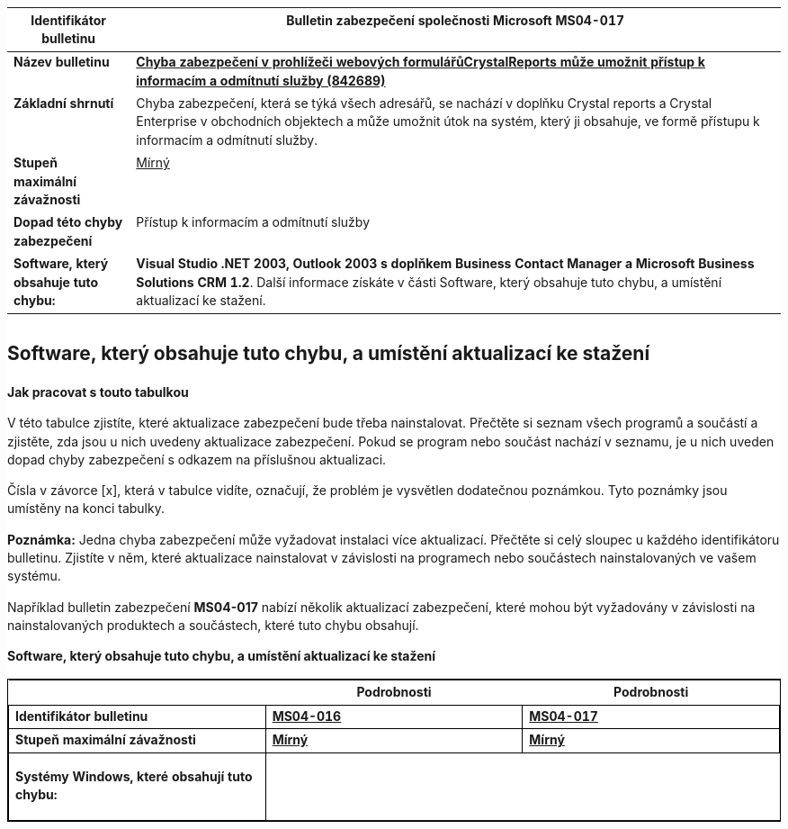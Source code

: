 | Identifikátor bulletinu                  | Bulletin zabezpečení společnosti Microsoft MS04-017                                                                                                                                                                                    |
|------------------------------------------|----------------------------------------------------------------------------------------------------------------------------------------------------------------------------------------------------------------------------------------|
| **Název bulletinu**                      | [**Chyba zabezpečení v prohlížeči webových formulářůCrystalReports může umožnit přístup k informacím a odmítnutí služby (842689)**](http://technet.microsoft.com/security/bulletin/ms04-017)                                           |
| **Základní shrnutí**                     | Chyba zabezpečení, která se týká všech adresářů, se nachází v doplňku Crystal reports a Crystal Enterprise v obchodních objektech a může umožnit útok na systém, který ji obsahuje, ve formě přístupu k informacím a odmítnutí služby. |
| **Stupeň maximální závažnosti**          | [Mírný](http://go.microsoft.com/fwlink/?linkid=21140)                                                                                                                                                                                  |
| **Dopad této chyby zabezpečení**         | Přístup k informacím a odmítnutí služby                                                                                                                                                                                                |
| **Software, který obsahuje tuto chybu:** | **Visual Studio .NET 2003, Outlook 2003 s doplňkem Business Contact Manager a Microsoft Business Solutions CRM 1.2**. Další informace získáte v části Software, který obsahuje tuto chybu, a umístění aktualizací ke stažení.          |

Software, který obsahuje tuto chybu, a umístění aktualizací ke stažení
----------------------------------------------------------------------

<span></span>

**Jak pracovat s touto tabulkou**

V této tabulce zjistíte, které aktualizace zabezpečení bude třeba nainstalovat. Přečtěte si seznam všech programů a součástí a zjistěte, zda jsou u nich uvedeny aktualizace zabezpečení. Pokud se program nebo součást nachází v seznamu, je u nich uveden dopad chyby zabezpečení s odkazem na příslušnou aktualizaci.

Čísla v závorce \[x\], která v tabulce vidíte, označují, že problém je vysvětlen dodatečnou poznámkou. Tyto poznámky jsou umístěny na konci tabulky.

**Poznámka:** Jedna chyba zabezpečení může vyžadovat instalaci více aktualizací. Přečtěte si celý sloupec u každého identifikátoru bulletinu. Zjistíte v něm, které aktualizace nainstalovat v závislosti na programech nebo součástech nainstalovaných ve vašem systému.

Například bulletin zabezpečení **MS04-017** nabízí několik aktualizací zabezpečení, které mohou být vyžadovány v závislosti na nainstalovaných produktech a součástech, které tuto chybu obsahují.

**Software, který obsahuje tuto chybu, a umístění aktualizací ke stažení**

<p> </p>
<table style="border:1px solid black;">
<colgroup>
<col width="33%" />
<col width="33%" />
<col width="33%" />
</colgroup>
<thead>
<tr class="header">
<th></th>
<th>Podrobnosti</th>
<th>Podrobnosti</th>
</tr>
</thead>
<tbody>
<tr class="odd">
<td style="border:1px solid black;"><strong>Identifikátor bulletinu</strong></td>
<td style="border:1px solid black;"><a href="http://technet.microsoft.com/security/bulletin/ms04-016"><strong>MS04-016</strong></a></td>
<td style="border:1px solid black;"><a href="http://technet.microsoft.com/security/bulletin/ms04-017"><strong>MS04-017</strong></a></td>
</tr>  
<tr class="even">
<td style="border:1px solid black;"><strong>Stupeň maximální závažnosti</strong></td>
<td style="border:1px solid black;"><a href="http://go.microsoft.com/fwlink/?linkid=21140"><strong>Mírný</strong></a></td>
<td style="border:1px solid black;"><a href="http://go.microsoft.com/fwlink/?linkid=21140"><strong>Mírný</strong></a></td>
</tr>  
<tr class="odd">
<td style="border:1px solid black;"><p><strong>Systémy Windows, které obsahují tuto chybu:</strong></p></td>